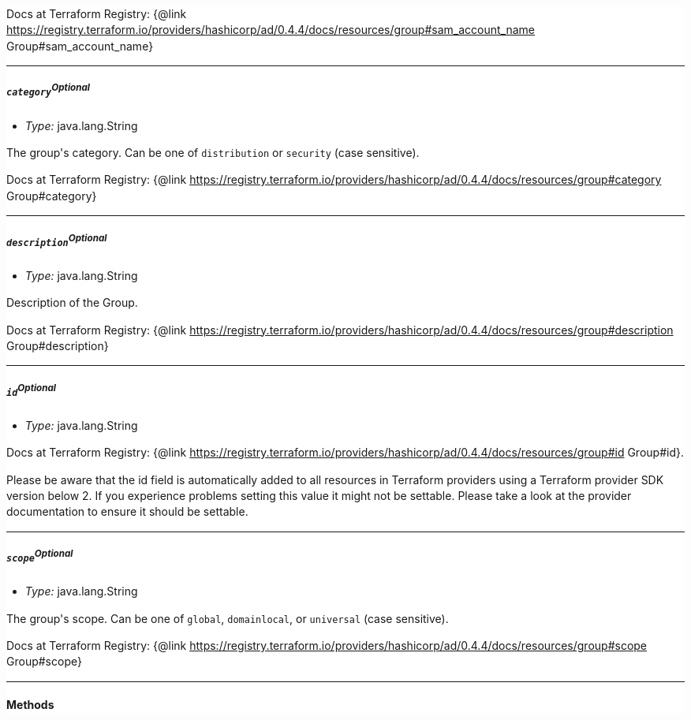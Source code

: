 Docs at Terraform Registry: {@link https://registry.terraform.io/providers/hashicorp/ad/0.4.4/docs/resources/group#sam_account_name Group#sam_account_name}

---

##### `category`<sup>Optional</sup> <a name="category" id="@cdktf/provider-ad.group.Group.Initializer.parameter.category"></a>

- *Type:* java.lang.String

The group's category. Can be one of `distribution` or `security` (case sensitive).

Docs at Terraform Registry: {@link https://registry.terraform.io/providers/hashicorp/ad/0.4.4/docs/resources/group#category Group#category}

---

##### `description`<sup>Optional</sup> <a name="description" id="@cdktf/provider-ad.group.Group.Initializer.parameter.description"></a>

- *Type:* java.lang.String

Description of the Group.

Docs at Terraform Registry: {@link https://registry.terraform.io/providers/hashicorp/ad/0.4.4/docs/resources/group#description Group#description}

---

##### `id`<sup>Optional</sup> <a name="id" id="@cdktf/provider-ad.group.Group.Initializer.parameter.id"></a>

- *Type:* java.lang.String

Docs at Terraform Registry: {@link https://registry.terraform.io/providers/hashicorp/ad/0.4.4/docs/resources/group#id Group#id}.

Please be aware that the id field is automatically added to all resources in Terraform providers using a Terraform provider SDK version below 2.
If you experience problems setting this value it might not be settable. Please take a look at the provider documentation to ensure it should be settable.

---

##### `scope`<sup>Optional</sup> <a name="scope" id="@cdktf/provider-ad.group.Group.Initializer.parameter.scope"></a>

- *Type:* java.lang.String

The group's scope. Can be one of `global`, `domainlocal`, or `universal` (case sensitive).

Docs at Terraform Registry: {@link https://registry.terraform.io/providers/hashicorp/ad/0.4.4/docs/resources/group#scope Group#scope}

---

#### Methods <a name="Methods" id="Methods"></a>
